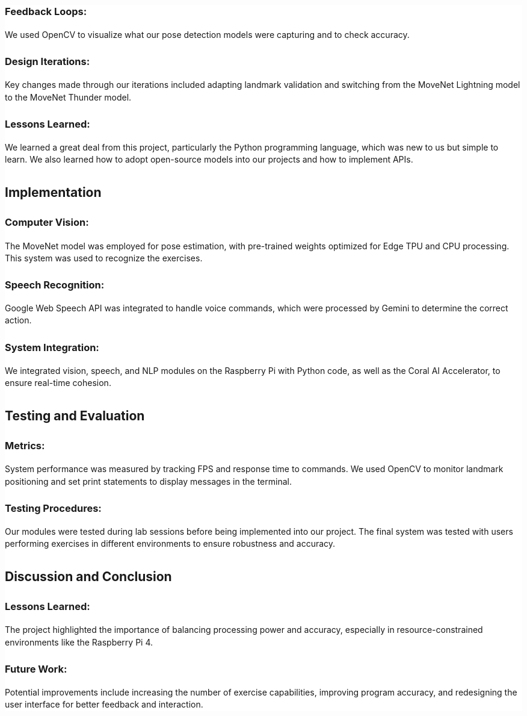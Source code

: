 ### Feedback Loops:
We used OpenCV to visualize what our pose detection models were capturing and to check accuracy.

### Design Iterations:
Key changes made through our iterations included adapting landmark validation and switching from the MoveNet Lightning model to the MoveNet Thunder model.

### Lessons Learned:
We learned a great deal from this project, particularly the Python programming language, which was new to us but simple to learn. We also learned how to adopt open-source models into our projects and how to implement APIs.

## Implementation

### Computer Vision:
The MoveNet model was employed for pose estimation, with pre-trained weights optimized for Edge TPU and CPU processing. This system was used to recognize the exercises.

### Speech Recognition:
Google Web Speech API was integrated to handle voice commands, which were processed by Gemini to determine the correct action.

### System Integration:
We integrated vision, speech, and NLP modules on the Raspberry Pi with Python code, as well as the Coral AI Accelerator, to ensure real-time cohesion.

## Testing and Evaluation

### Metrics:
System performance was measured by tracking FPS and response time to commands. We used OpenCV to monitor landmark positioning and set print statements to display messages in the terminal.

### Testing Procedures:
Our modules were tested during lab sessions before being implemented into our project. The final system was tested with users performing exercises in different environments to ensure robustness and accuracy.

## Discussion and Conclusion

### Lessons Learned:
The project highlighted the importance of balancing processing power and accuracy, especially in resource-constrained environments like the Raspberry Pi 4.

### Future Work:
Potential improvements include increasing the number of exercise capabilities, improving program accuracy, and redesigning the user interface for better feedback and interaction.

